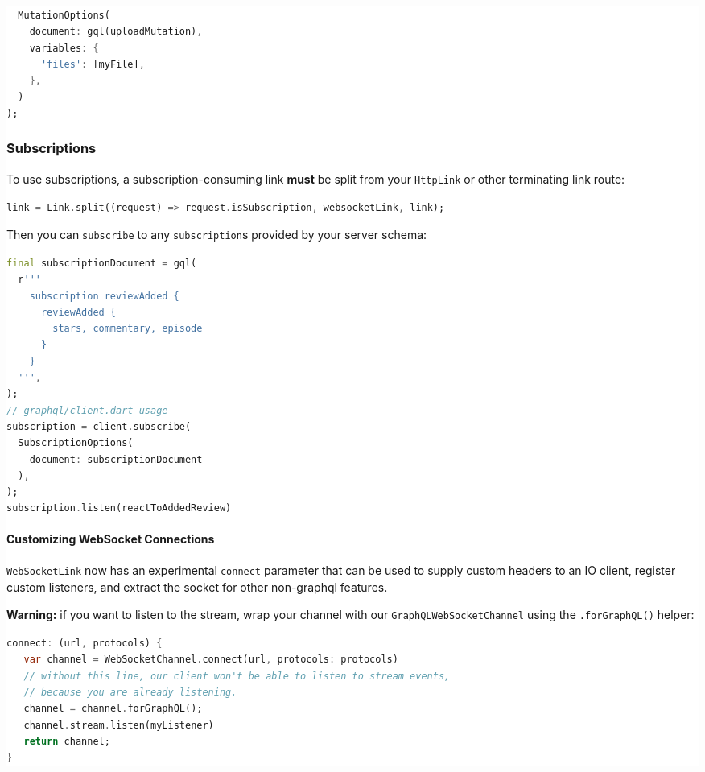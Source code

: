 ```dart
  MutationOptions(
    document: gql(uploadMutation),
    variables: {
      'files': [myFile],
    },
  )
);
```

### Subscriptions

To use subscriptions, a subscription-consuming link **must** be split from your `HttpLink` or other terminating link route:

```dart
link = Link.split((request) => request.isSubscription, websocketLink, link);
```

Then you can `subscribe` to any `subscription`s provided by your server schema:

```dart
final subscriptionDocument = gql(
  r'''
    subscription reviewAdded {
      reviewAdded {
        stars, commentary, episode
      }
    }
  ''',
);
// graphql/client.dart usage
subscription = client.subscribe(
  SubscriptionOptions(
    document: subscriptionDocument
  ),
);
subscription.listen(reactToAddedReview)
```

#### Customizing WebSocket Connections

`WebSocketLink` now has an experimental `connect` parameter that can be
used to supply custom headers to an IO client, register custom listeners,
and extract the socket for other non-graphql features.

**Warning:** if you want to listen to the stream,
wrap your channel with our `GraphQLWebSocketChannel` using the `.forGraphQL()` helper:
```dart
connect: (url, protocols) {
   var channel = WebSocketChannel.connect(url, protocols: protocols)
   // without this line, our client won't be able to listen to stream events,
   // because you are already listening.
   channel = channel.forGraphQL();
   channel.stream.listen(myListener)
   return channel;
}
```


[build-status-badge]: https://img.shields.io/github/workflow/status/zino-hofmann/graphql-flutter/graphql-flutter%20Tests%20case?style=flat-square
[build-status-link]: https://github.com/zino-hofmann/graphql-flutter/actions
[coverage-badge]: https://img.shields.io/codecov/c/github/zino-hofmann/graphql-flutter/beta?style=flat-square
[coverage-link]: https://app.codecov.io/gh/zino-hofmann/graphql-flutter
[version-badge]: https://img.shields.io/pub/v/graphql_flutter.svg?style=flat-square
[package-link]: https://pub.dartlang.org/packages/graphql/versions
[license-badge]: https://img.shields.io/github/license/zino-app/graphql-flutter.svg?style=flat-square
[license-link]: https://github.com/zino-app/graphql-flutter/blob/master/LICENSE
[prs-badge]: https://img.shields.io/badge/PRs-welcome-brightgreen.svg?style=flat-square
[prs-link]: https://makeapullrequest.com
[github-watch-badge]: https://img.shields.io/github/watchers/zino-app/graphql-flutter.svg?style=flat-square&logo=github&logoColor=ffffff
[github-watch-link]: https://github.com/zino-app/graphql-flutter/watchers
[github-star-badge]: https://img.shields.io/github/stars/zino-app/graphql-flutter.svg?style=flat-square&logo=github&logoColor=ffffff
[github-star-link]: https://github.com/zino-app/graphql-flutter/stargazers
[discord-badge]: https://img.shields.io/discord/559455668810153989.svg?style=flat-square&logo=discord&logoColor=ffffff
[discord-link]: https://discord.gg/tXTtBfC
[gql-dart project]: https://github.com/gql-dart
[`gql_link`]: https://github.com/gql-dart/gql/tree/master/links/gql_link
[link diagram]: https://raw.githubusercontent.com/gql-dart/gql/master/links/gql_link/assets/gql_link.svg
[`gql`]: https://github.com/gql-dart/gql/tree/master/gql
[`normalize`]: https://github.com/gql-dart/ferry/tree/master/normalize
[apollo]: https://www.apollographql.com/
[apollo client]: https://www.apollographql.com/docs/react/
[automatic persisted queries]: https://www.apollographql.com/docs/apollo-server/performance/apq/
[apollo's graphql server]: https://www.apollographql.com/docs/apollo-server/
[local state management]: https://www.apollographql.com/docs/tutorial/local-state/#update-local-data
[`typepolicies`]: https://www.apollographql.com/docs/react/caching/cache-configuration/#the-typepolicy-type
[direct cache access]: https://www.apollographql.com/docs/react/caching/cache-interaction/